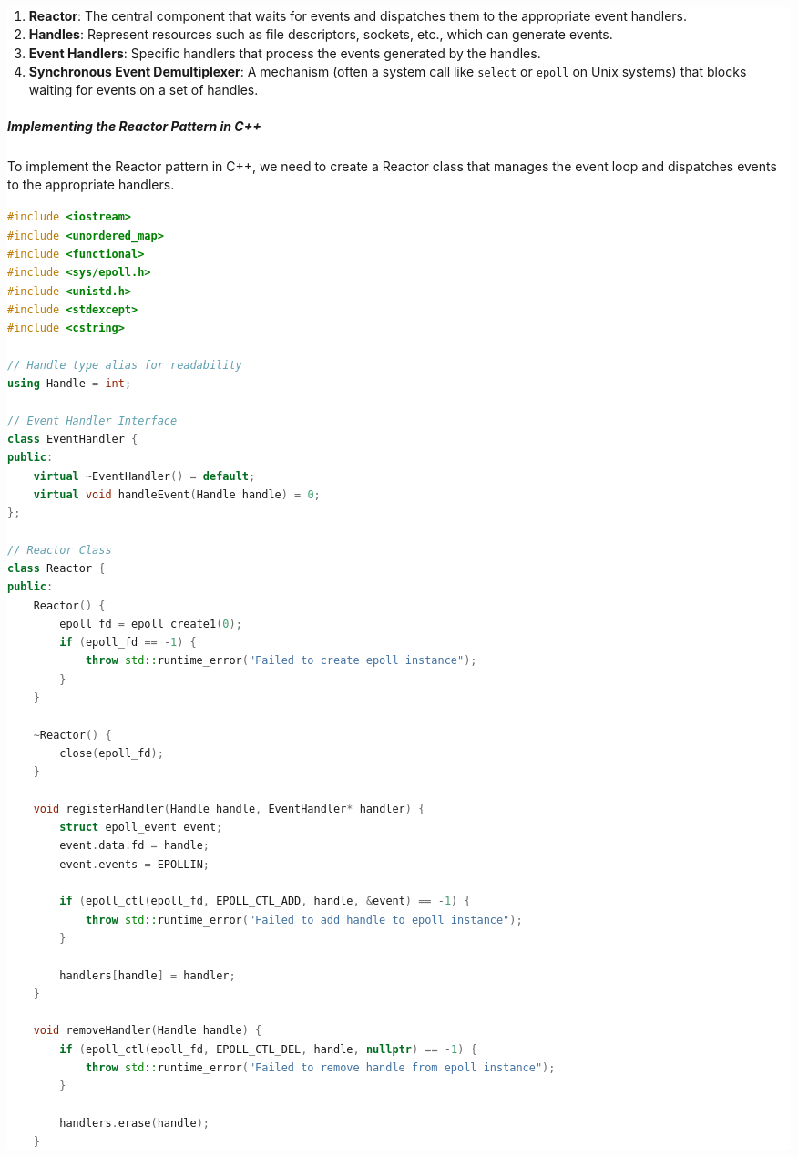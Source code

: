 1. **Reactor**: The central component that waits for events and dispatches them to the appropriate event handlers.
2. **Handles**: Represent resources such as file descriptors, sockets, etc., which can generate events.
3. **Event Handlers**: Specific handlers that process the events generated by the handles.
4. **Synchronous Event Demultiplexer**: A mechanism (often a system call like `select` or `epoll` on Unix systems) that blocks waiting for events on a set of handles.

##### Implementing the Reactor Pattern in C++

To implement the Reactor pattern in C++, we need to create a Reactor class that manages the event loop and dispatches events to the appropriate handlers.

```cpp
#include <iostream>
#include <unordered_map>
#include <functional>
#include <sys/epoll.h>
#include <unistd.h>
#include <stdexcept>
#include <cstring>

// Handle type alias for readability
using Handle = int;

// Event Handler Interface
class EventHandler {
public:
    virtual ~EventHandler() = default;
    virtual void handleEvent(Handle handle) = 0;
};

// Reactor Class
class Reactor {
public:
    Reactor() {
        epoll_fd = epoll_create1(0);
        if (epoll_fd == -1) {
            throw std::runtime_error("Failed to create epoll instance");
        }
    }

    ~Reactor() {
        close(epoll_fd);
    }

    void registerHandler(Handle handle, EventHandler* handler) {
        struct epoll_event event;
        event.data.fd = handle;
        event.events = EPOLLIN;

        if (epoll_ctl(epoll_fd, EPOLL_CTL_ADD, handle, &event) == -1) {
            throw std::runtime_error("Failed to add handle to epoll instance");
        }

        handlers[handle] = handler;
    }

    void removeHandler(Handle handle) {
        if (epoll_ctl(epoll_fd, EPOLL_CTL_DEL, handle, nullptr) == -1) {
            throw std::runtime_error("Failed to remove handle from epoll instance");
        }

        handlers.erase(handle);
    }
```